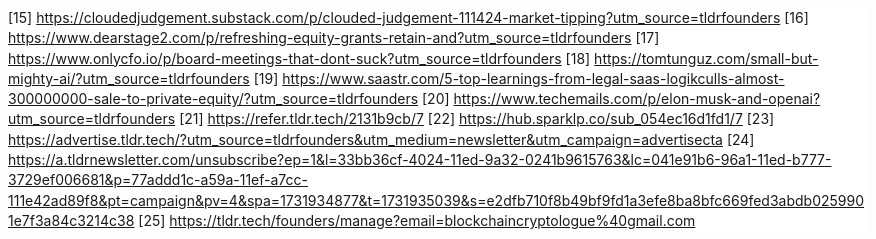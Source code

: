 [15] https://cloudedjudgement.substack.com/p/clouded-judgement-111424-market-tipping?utm_source=tldrfounders
[16] https://www.dearstage2.com/p/refreshing-equity-grants-retain-and?utm_source=tldrfounders
[17] https://www.onlycfo.io/p/board-meetings-that-dont-suck?utm_source=tldrfounders
[18] https://tomtunguz.com/small-but-mighty-ai/?utm_source=tldrfounders
[19] https://www.saastr.com/5-top-learnings-from-legal-saas-logikculls-almost-300000000-sale-to-private-equity/?utm_source=tldrfounders
[20] https://www.techemails.com/p/elon-musk-and-openai?utm_source=tldrfounders
[21] https://refer.tldr.tech/2131b9cb/7
[22] https://hub.sparklp.co/sub_054ec16d1fd1/7
[23] https://advertise.tldr.tech/?utm_source=tldrfounders&utm_medium=newsletter&utm_campaign=advertisecta
[24] https://a.tldrnewsletter.com/unsubscribe?ep=1&l=33bb36cf-4024-11ed-9a32-0241b9615763&lc=041e91b6-96a1-11ed-b777-3729ef006681&p=77addd1c-a59a-11ef-a7cc-111e42ad89f8&pt=campaign&pv=4&spa=1731934877&t=1731935039&s=e2dfb710f8b49bf9fd1a3efe8ba8bfc669fed3abdb0259901e7f3a84c3214c38
[25] https://tldr.tech/founders/manage?email=blockchaincryptologue%40gmail.com